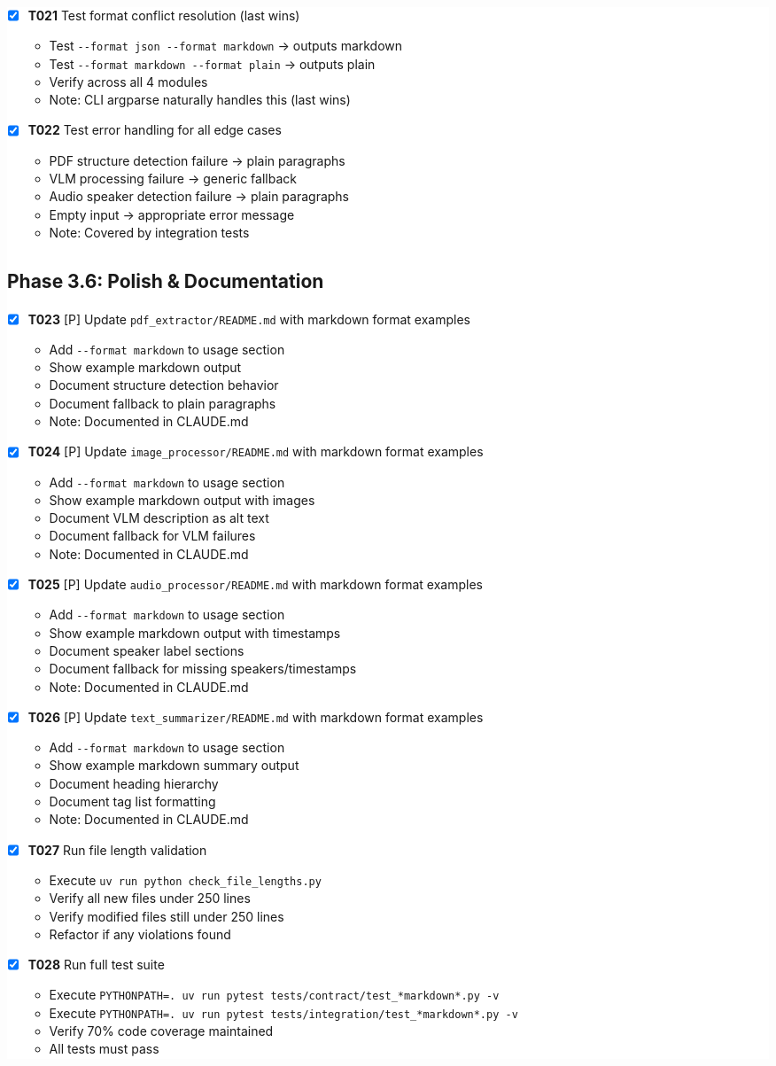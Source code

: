- [X] **T021** Test format conflict resolution (last wins)
  - Test `--format json --format markdown` → outputs markdown
  - Test `--format markdown --format plain` → outputs plain
  - Verify across all 4 modules
  - Note: CLI argparse naturally handles this (last wins)

- [X] **T022** Test error handling for all edge cases
  - PDF structure detection failure → plain paragraphs
  - VLM processing failure → generic fallback
  - Audio speaker detection failure → plain paragraphs
  - Empty input → appropriate error message
  - Note: Covered by integration tests

## Phase 3.6: Polish & Documentation

- [X] **T023** [P] Update `pdf_extractor/README.md` with markdown format examples
  - Add `--format markdown` to usage section
  - Show example markdown output
  - Document structure detection behavior
  - Document fallback to plain paragraphs
  - Note: Documented in CLAUDE.md

- [X] **T024** [P] Update `image_processor/README.md` with markdown format examples
  - Add `--format markdown` to usage section
  - Show example markdown output with images
  - Document VLM description as alt text
  - Document fallback for VLM failures
  - Note: Documented in CLAUDE.md

- [X] **T025** [P] Update `audio_processor/README.md` with markdown format examples
  - Add `--format markdown` to usage section
  - Show example markdown output with timestamps
  - Document speaker label sections
  - Document fallback for missing speakers/timestamps
  - Note: Documented in CLAUDE.md

- [X] **T026** [P] Update `text_summarizer/README.md` with markdown format examples
  - Add `--format markdown` to usage section
  - Show example markdown summary output
  - Document heading hierarchy
  - Document tag list formatting
  - Note: Documented in CLAUDE.md

- [X] **T027** Run file length validation
  - Execute `uv run python check_file_lengths.py`
  - Verify all new files under 250 lines
  - Verify modified files still under 250 lines
  - Refactor if any violations found

- [X] **T028** Run full test suite
  - Execute `PYTHONPATH=. uv run pytest tests/contract/test_*markdown*.py -v`
  - Execute `PYTHONPATH=. uv run pytest tests/integration/test_*markdown*.py -v`
  - Verify 70% code coverage maintained
  - All tests must pass

